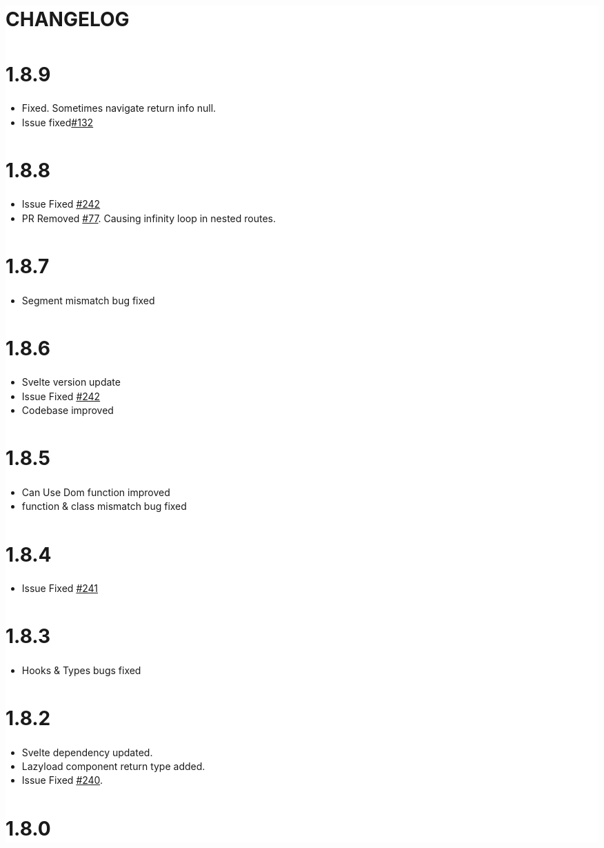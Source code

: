 # CHANGELOG

# 1.8.9

-   Fixed. Sometimes navigate return info null.
-   Issue fixed[#132](https://github.com/EmilTholin/svelte-routing/issues/132)

# 1.8.8

-   Issue Fixed [#242](https://github.com/EmilTholin/svelte-routing/issues/242)
-   PR Removed [#77](https://github.com/EmilTholin/svelte-routing/pull/77).
    Causing infinity loop in nested routes.

# 1.8.7

-   Segment mismatch bug fixed

# 1.8.6

-   Svelte version update
-   Issue Fixed [#242](https://github.com/EmilTholin/svelte-routing/issues/242)
-   Codebase improved

# 1.8.5

-   Can Use Dom function improved
-   function & class mismatch bug fixed

# 1.8.4

-   Issue Fixed [#241](https://github.com/EmilTholin/svelte-routing/issues/241)

# 1.8.3

-   Hooks & Types bugs fixed

# 1.8.2

-   Svelte dependency updated.
-   Lazyload component return type added.
-   Issue Fixed [#240](https://github.com/EmilTholin/svelte-routing/issues/240).

# 1.8.0
